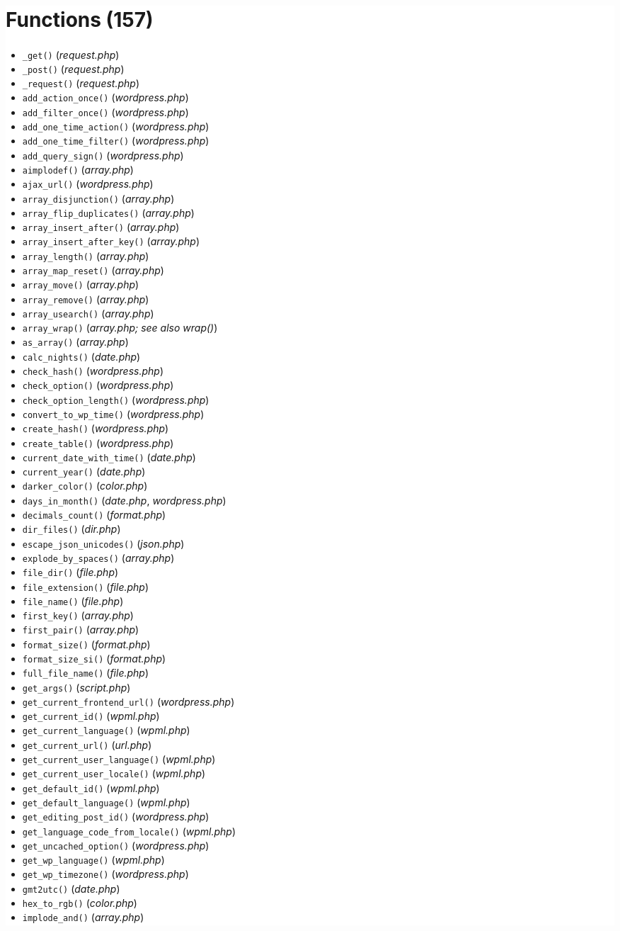 # Functions (157)
* `_get()` (_request.php_)
* `_post()` (_request.php_)
* `_request()` (_request.php_)
* `add_action_once()` (_wordpress.php_)
* `add_filter_once()` (_wordpress.php_)
* `add_one_time_action()` (_wordpress.php_)
* `add_one_time_filter()` (_wordpress.php_)
* `add_query_sign()` (_wordpress.php_)
* `aimplodef()` (_array.php_)
* `ajax_url()` (_wordpress.php_)
* `array_disjunction()` (_array.php_)
* `array_flip_duplicates()` (_array.php_)
* `array_insert_after()` (_array.php_)
* `array_insert_after_key()` (_array.php_)
* `array_length()` (_array.php_)
* `array_map_reset()` (_array.php_)
* `array_move()` (_array.php_)
* `array_remove()` (_array.php_)
* `array_usearch()` (_array.php_)
* `array_wrap()` (_array.php; see also wrap()_)
* `as_array()` (_array.php_)
* `calc_nights()` (_date.php_)
* `check_hash()` (_wordpress.php_)
* `check_option()` (_wordpress.php_)
* `check_option_length()` (_wordpress.php_)
* `convert_to_wp_time()` (_wordpress.php_)
* `create_hash()` (_wordpress.php_)
* `create_table()` (_wordpress.php_)
* `current_date_with_time()` (_date.php_)
* `current_year()` (_date.php_)
* `darker_color()` (_color.php_)
* `days_in_month()` (_date.php_, _wordpress.php_)
* `decimals_count()` (_format.php_)
* `dir_files()` (_dir.php_)
* `escape_json_unicodes()` (_json.php_)
* `explode_by_spaces()` (_array.php_)
* `file_dir()` (_file.php_)
* `file_extension()` (_file.php_)
* `file_name()` (_file.php_)
* `first_key()` (_array.php_)
* `first_pair()` (_array.php_)
* `format_size()` (_format.php_)
* `format_size_si()` (_format.php_)
* `full_file_name()` (_file.php_)
* `get_args()` (_script.php_)
* `get_current_frontend_url()` (_wordpress.php_)
* `get_current_id()` (_wpml.php_)
* `get_current_language()` (_wpml.php_)
* `get_current_url()` (_url.php_)
* `get_current_user_language()` (_wpml.php_)
* `get_current_user_locale()` (_wpml.php_)
* `get_default_id()` (_wpml.php_)
* `get_default_language()` (_wpml.php_)
* `get_editing_post_id()` (_wordpress.php_)
* `get_language_code_from_locale()` (_wpml.php_)
* `get_uncached_option()` (_wordpress.php_)
* `get_wp_language()` (_wpml.php_)
* `get_wp_timezone()` (_wordpress.php_)
* `gmt2utc()` (_date.php_)
* `hex_to_rgb()` (_color.php_)
* `implode_and()` (_array.php_)